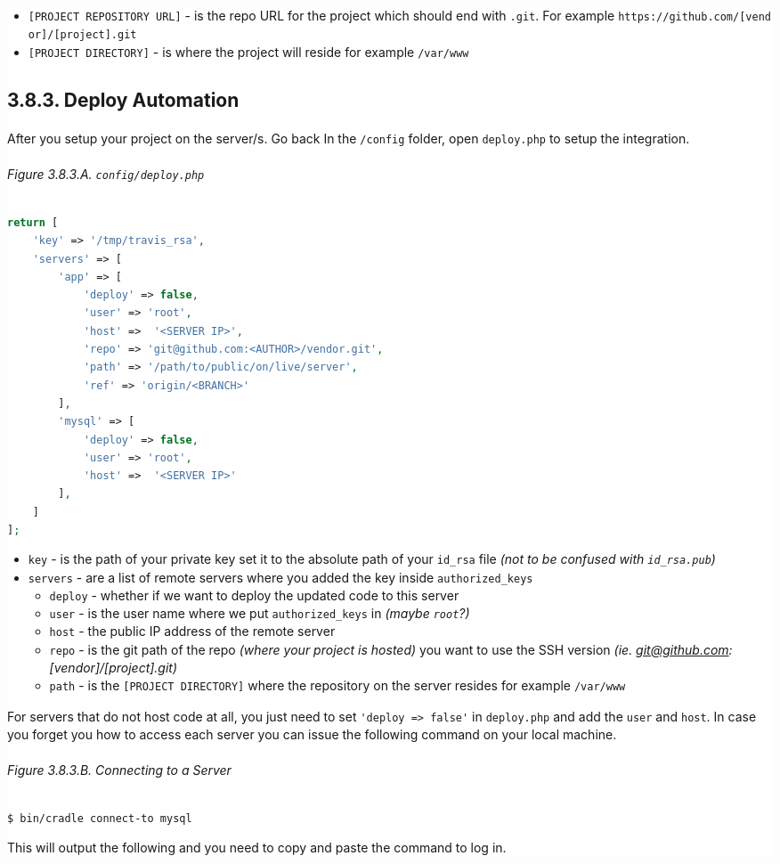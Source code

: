  - `[PROJECT REPOSITORY URL]` - is the repo URL for the project which should end
 with `.git`. For example `https://github.com/[vendor]/[project].git`
 - `[PROJECT DIRECTORY]` - is where the project will reside for example `/var/www`

<a name="auto"></a>
## 3.8.3. Deploy Automation

After you setup your project on the server/s. Go back In the `/config` folder,
open `deploy.php` to setup the integration.

###### Figure 3.8.3.A. `config/deploy.php`
```php
return [
    'key' => '/tmp/travis_rsa',
    'servers' => [
        'app' => [
            'deploy' => false,
            'user' => 'root',
            'host' =>  '<SERVER IP>',
            'repo' => 'git@github.com:<AUTHOR>/vendor.git',
            'path' => '/path/to/public/on/live/server',
            'ref' => 'origin/<BRANCH>'
        ],
        'mysql' => [
            'deploy' => false,
            'user' => 'root',
            'host' =>  '<SERVER IP>'
        ],
    ]
];
```

 - `key` - is the path of your private key set it to the absolute path of your
 `id_rsa` file *(not to be confused with `id_rsa.pub`)*
 - `servers` - are a list of remote servers where you added the key inside
 `authorized_keys`
   - `deploy` - whether if we want to deploy the updated code to this server
   - `user` - is the user name where we put `authorized_keys` in *(maybe `root`?)*
   - `host` - the public IP address of the remote server
   - `repo` - is the git path of the repo *(where your project is hosted)* you
   want to use the SSH version *(ie. git@github.com:[vendor]/[project].git)*
   - `path` - is the `[PROJECT DIRECTORY]` where the repository on the server
   resides for example `/var/www`

For servers that do not host code at all, you just need to set `'deploy => false'`
in `deploy.php` and add the `user` and `host`. In case you forget you how to access each server
you can issue the following command on your local machine.

###### Figure 3.8.3.B. Connecting to a Server
```bash
$ bin/cradle connect-to mysql
```

This will output the following and you need to copy and paste the command to log
in.
